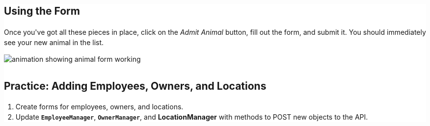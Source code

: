 ```css
```

## Using the Form

Once you've got all these pieces in place, click on the _Admit Animal_ button, fill out the form, and submit it. You should immediately see your new animal in the list.

![animation showing animal form working](./images/yeFJQKGtiU.gif)

## Practice: Adding Employees, Owners, and Locations

1. Create forms for employees, owners, and locations.
1. Update **`EmployeeManager`**, **`OwnerManager`**, and **LocationManager** with methods to POST new objects to the API.
